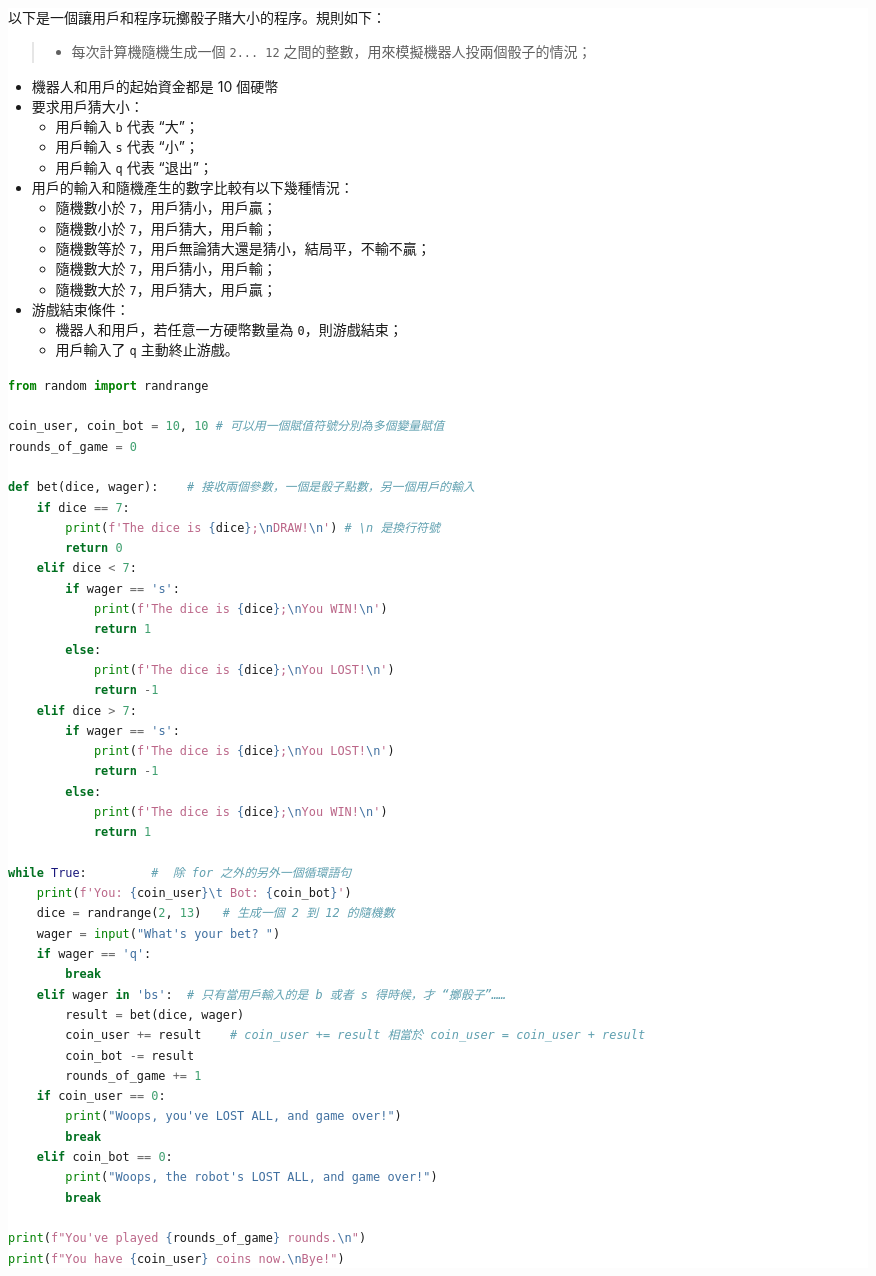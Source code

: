 以下是一個讓用戶和程序玩擲骰子賭大小的程序。規則如下：

>* 每次計算機隨機生成一個 `2... 12` 之間的整數，用來模擬機器人投兩個骰子的情況；
* 機器人和用戶的起始資金都是 10 個硬幣
* 要求用戶猜大小：
    * 用戶輸入 `b` 代表 “大”；
    * 用戶輸入 `s` 代表 “小”；
    * 用戶輸入 `q` 代表 “退出”；
* 用戶的輸入和隨機產生的數字比較有以下幾種情況：
    * 隨機數小於 `7`，用戶猜小，用戶贏；
    * 隨機數小於 `7`，用戶猜大，用戶輸；
    * 隨機數等於 `7`，用戶無論猜大還是猜小，結局平，不輸不贏；
    * 隨機數大於 `7`，用戶猜小，用戶輸；
    * 隨機數大於 `7`，用戶猜大，用戶贏；
* 游戲結束條件：
    * 機器人和用戶，若任意一方硬幣數量為 `0`，則游戲結束；
    * 用戶輸入了 `q` 主動終止游戲。


```python
from random import randrange

coin_user, coin_bot = 10, 10 # 可以用一個賦值符號分別為多個變量賦值
rounds_of_game = 0

def bet(dice, wager):    # 接收兩個參數，一個是骰子點數，另一個用戶的輸入
    if dice == 7:
        print(f'The dice is {dice};\nDRAW!\n') # \n 是換行符號
        return 0
    elif dice < 7:
        if wager == 's':
            print(f'The dice is {dice};\nYou WIN!\n')
            return 1
        else:
            print(f'The dice is {dice};\nYou LOST!\n')
            return -1
    elif dice > 7:
        if wager == 's':
            print(f'The dice is {dice};\nYou LOST!\n')
            return -1
        else:
            print(f'The dice is {dice};\nYou WIN!\n')
            return 1

while True:         #  除 for 之外的另外一個循環語句
    print(f'You: {coin_user}\t Bot: {coin_bot}')
    dice = randrange(2, 13)   # 生成一個 2 到 12 的隨機數
    wager = input("What's your bet? ")
    if wager == 'q':
        break 
    elif wager in 'bs':  # 只有當用戶輸入的是 b 或者 s 得時候，才 “擲骰子”……
        result = bet(dice, wager)
        coin_user += result    # coin_user += result 相當於 coin_user = coin_user + result
        coin_bot -= result
        rounds_of_game += 1
    if coin_user == 0:
        print("Woops, you've LOST ALL, and game over!")
        break
    elif coin_bot == 0:
        print("Woops, the robot's LOST ALL, and game over!")
        break
   
print(f"You've played {rounds_of_game} rounds.\n")
print(f"You have {coin_user} coins now.\nBye!")
```